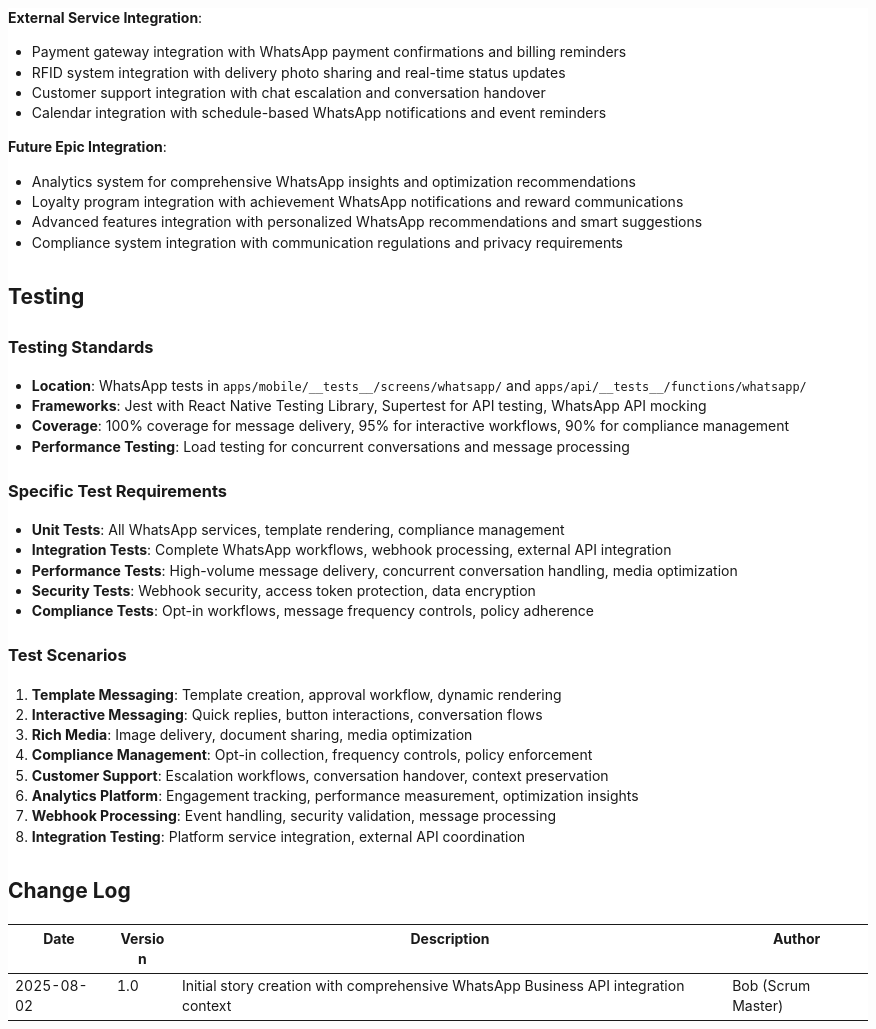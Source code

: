 **External Service Integration**:

- Payment gateway integration with WhatsApp payment confirmations and billing reminders
- RFID system integration with delivery photo sharing and real-time status updates
- Customer support integration with chat escalation and conversation handover
- Calendar integration with schedule-based WhatsApp notifications and event reminders

**Future Epic Integration**:

- Analytics system for comprehensive WhatsApp insights and optimization recommendations
- Loyalty program integration with achievement WhatsApp notifications and reward communications
- Advanced features integration with personalized WhatsApp recommendations and smart suggestions
- Compliance system integration with communication regulations and privacy requirements

## Testing

### Testing Standards

- **Location**: WhatsApp tests in `apps/mobile/__tests__/screens/whatsapp/` and `apps/api/__tests__/functions/whatsapp/`
- **Frameworks**: Jest with React Native Testing Library, Supertest for API testing, WhatsApp API mocking
- **Coverage**: 100% coverage for message delivery, 95% for interactive workflows, 90% for compliance management
- **Performance Testing**: Load testing for concurrent conversations and message processing

### Specific Test Requirements

- **Unit Tests**: All WhatsApp services, template rendering, compliance management
- **Integration Tests**: Complete WhatsApp workflows, webhook processing, external API integration
- **Performance Tests**: High-volume message delivery, concurrent conversation handling, media optimization
- **Security Tests**: Webhook security, access token protection, data encryption
- **Compliance Tests**: Opt-in workflows, message frequency controls, policy adherence

### Test Scenarios

1. **Template Messaging**: Template creation, approval workflow, dynamic rendering
2. **Interactive Messaging**: Quick replies, button interactions, conversation flows
3. **Rich Media**: Image delivery, document sharing, media optimization
4. **Compliance Management**: Opt-in collection, frequency controls, policy enforcement
5. **Customer Support**: Escalation workflows, conversation handover, context preservation
6. **Analytics Platform**: Engagement tracking, performance measurement, optimization insights
7. **Webhook Processing**: Event handling, security validation, message processing
8. **Integration Testing**: Platform service integration, external API coordination

## Change Log

| Date       | Version | Description                                                                         | Author             |
| ---------- | ------- | ----------------------------------------------------------------------------------- | ------------------ |
| 2025-08-02 | 1.0     | Initial story creation with comprehensive WhatsApp Business API integration context | Bob (Scrum Master) |
